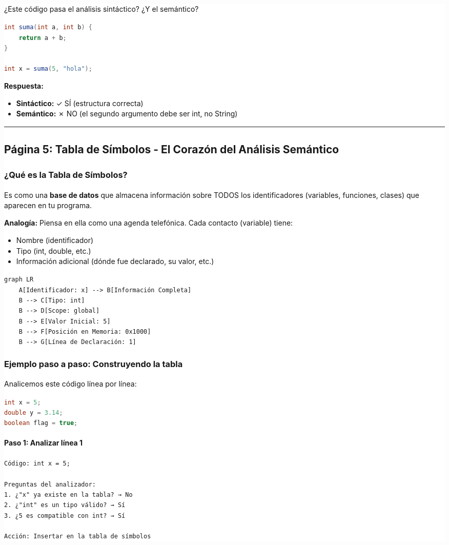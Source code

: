 ¿Este código pasa el análisis sintáctico? ¿Y el semántico?

```java
int suma(int a, int b) {
    return a + b;
}

int x = suma(5, "hola");
```

**Respuesta:**
- **Sintáctico:** ✓ SÍ (estructura correcta)
- **Semántico:** ✗ NO (el segundo argumento debe ser int, no String)

---

## Página 5: Tabla de Símbolos - El Corazón del Análisis Semántico

### **¿Qué es la Tabla de Símbolos?**

Es como una **base de datos** que almacena información sobre TODOS los identificadores (variables, funciones, clases) que aparecen en tu programa.

**Analogía:** Piensa en ella como una agenda telefónica. Cada contacto (variable) tiene:
- Nombre (identificador)
- Tipo (int, double, etc.)
- Información adicional (dónde fue declarado, su valor, etc.)

```mermaid
graph LR
    A[Identificador: x] --> B[Información Completa]
    B --> C[Tipo: int]
    B --> D[Scope: global]
    B --> E[Valor Inicial: 5]
    B --> F[Posición en Memoria: 0x1000]
    B --> G[Línea de Declaración: 1]
```

### **Ejemplo paso a paso: Construyendo la tabla**

Analicemos este código línea por línea:

```java
int x = 5;
double y = 3.14;
boolean flag = true;
```

#### **Paso 1: Analizar línea 1**

```
Código: int x = 5;

Preguntas del analizador:
1. ¿"x" ya existe en la tabla? → No
2. ¿"int" es un tipo válido? → Sí
3. ¿5 es compatible con int? → Sí

Acción: Insertar en la tabla de símbolos
```
